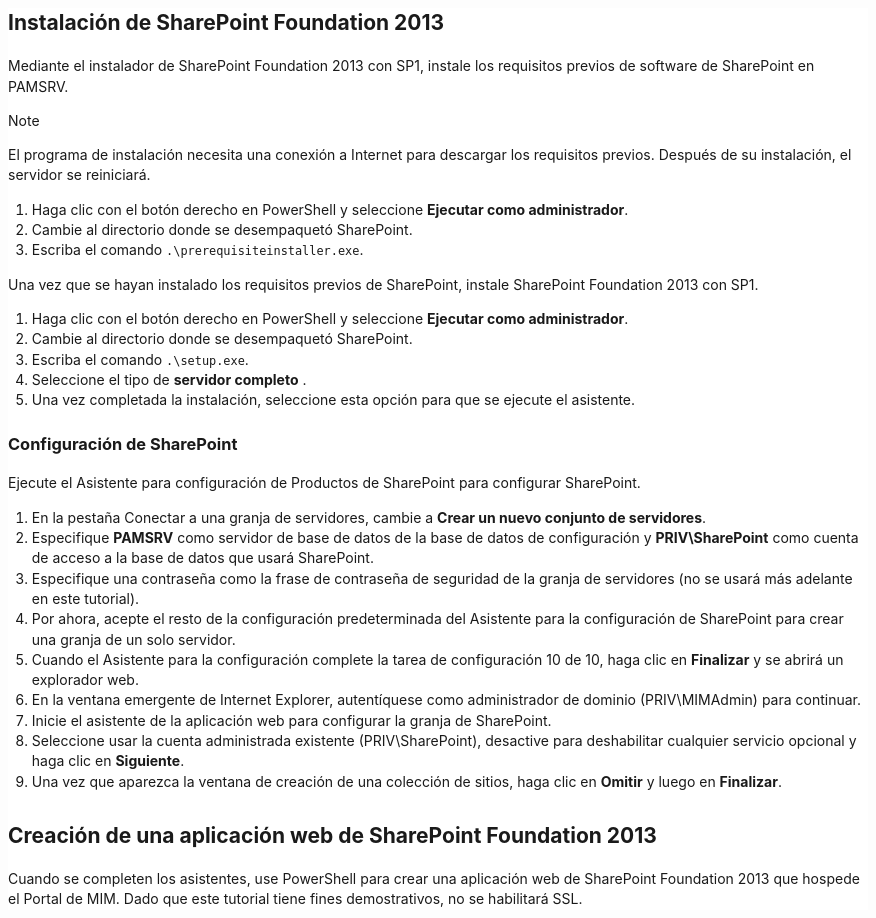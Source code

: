 ## <a name="install-sharepoint-foundation-2013"></a>Instalación de SharePoint Foundation 2013

Mediante el instalador de SharePoint Foundation 2013 con SP1, instale los requisitos previos de software de SharePoint en PAMSRV.

> [!NOTE]
> El programa de instalación necesita una conexión a Internet para descargar los requisitos previos. Después de su instalación, el servidor se reiniciará.

1. Haga clic con el botón derecho en PowerShell y seleccione **Ejecutar como administrador**.  
2. Cambie al directorio donde se desempaquetó SharePoint.  
3. Escriba el comando `.\prerequisiteinstaller.exe`.

Una vez que se hayan instalado los requisitos previos de SharePoint, instale SharePoint Foundation 2013 con SP1.

1.  Haga clic con el botón derecho en PowerShell y seleccione **Ejecutar como administrador**.  
2.  Cambie al directorio donde se desempaquetó SharePoint.  
3.  Escriba el comando `.\setup.exe`.  
4.  Seleccione el tipo de **servidor completo** .  
5.  Una vez completada la instalación, seleccione esta opción para que se ejecute el asistente.  

### <a name="configure-sharepoint"></a>Configuración de SharePoint

Ejecute el Asistente para configuración de Productos de SharePoint para configurar SharePoint.

1.  En la pestaña Conectar a una granja de servidores, cambie a **Crear un nuevo conjunto de servidores**.  
2.  Especifique **PAMSRV** como servidor de base de datos de la base de datos de configuración y **PRIV\SharePoint** como cuenta de acceso a la base de datos que usará SharePoint.  
3.  Especifique una contraseña como la frase de contraseña de seguridad de la granja de servidores (no se usará más adelante en este tutorial).  
4.  Por ahora, acepte el resto de la configuración predeterminada del Asistente para la configuración de SharePoint para crear una granja de un solo servidor.    
5.  Cuando el Asistente para la configuración complete la tarea de configuración 10 de 10, haga clic en **Finalizar** y se abrirá un explorador web.  
6.  En la ventana emergente de Internet Explorer, autentíquese como administrador de dominio (PRIV\MIMAdmin) para continuar.  
7.  Inicie el asistente de la aplicación web para configurar la granja de SharePoint.  
8.  Seleccione usar la cuenta administrada existente (PRIV\SharePoint), desactive para deshabilitar cualquier servicio opcional y haga clic en **Siguiente**.  
9. Una vez que aparezca la ventana de creación de una colección de sitios, haga clic en **Omitir** y luego en **Finalizar**.  

## <a name="create-a-sharepoint-foundation-2013-web-application"></a>Creación de una aplicación web de SharePoint Foundation 2013

Cuando se completen los asistentes, use PowerShell para crear una aplicación web de SharePoint Foundation 2013 que hospede el Portal de MIM. Dado que este tutorial tiene fines demostrativos, no se habilitará SSL.

